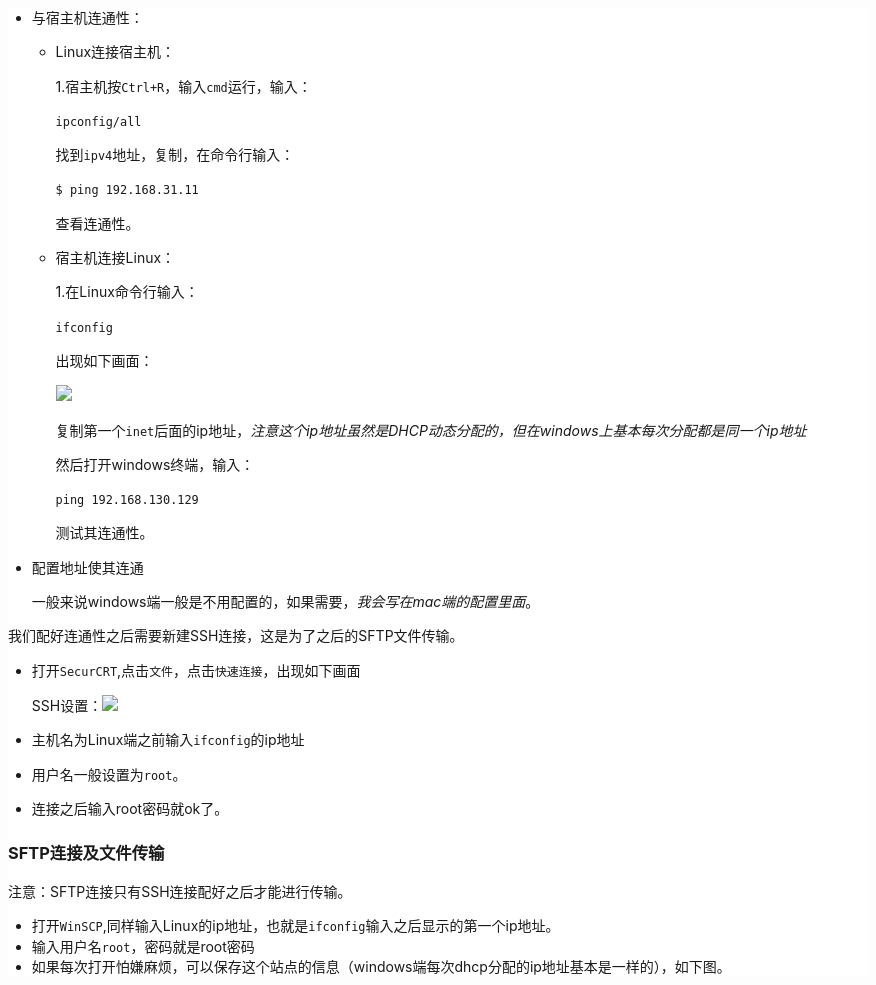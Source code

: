 * 与宿主机连通性：

  * Linux连接宿主机：

    1.宿主机按`Ctrl+R`，输入`cmd`运行，输入：

    ```shell
    ipconfig/all
    ```

    找到`ipv4`地址，复制，在命令行输入：

    ```shell
    $ ping 192.168.31.11 
    ```

    查看连通性。

  * 宿主机连接Linux：

    1.在Linux命令行输入：

    ```shell
    ifconfig
    ```

    出现如下画面：

    ![](https://blog-1311257248.cos.ap-nanjing.myqcloud.com/imgs/ping.png)

    复制第一个`inet`后面的ip地址，*注意这个ip地址虽然是DHCP动态分配的，但在windows上基本每次分配都是同一个ip地址*

    然后打开windows终端，输入：

    ```shell
    ping 192.168.130.129
    ```

    测试其连通性。

* 配置地址使其连通

  一般来说windows端一般是不用配置的，如果需要，*我会写在mac端的配置里面*。

我们配好连通性之后需要新建SSH连接，这是为了之后的SFTP文件传输。

* 打开`SecurCRT`,点击`文件`，点击`快速连接`，出现如下画面

  SSH设置：![](https://blog-1311257248.cos.ap-nanjing.myqcloud.com/imgs/p1.png)

* 主机名为Linux端之前输入`ifconfig`的ip地址
* 用户名一般设置为`root`。
* 连接之后输入root密码就ok了。

### SFTP连接及文件传输

注意：SFTP连接只有SSH连接配好之后才能进行传输。

* 打开`WinSCP`,同样输入Linux的ip地址，也就是`ifconfig`输入之后显示的第一个ip地址。
* 输入用户名`root`，密码就是root密码
* 如果每次打开怕嫌麻烦，可以保存这个站点的信息（windows端每次dhcp分配的ip地址基本是一样的），如下图。
